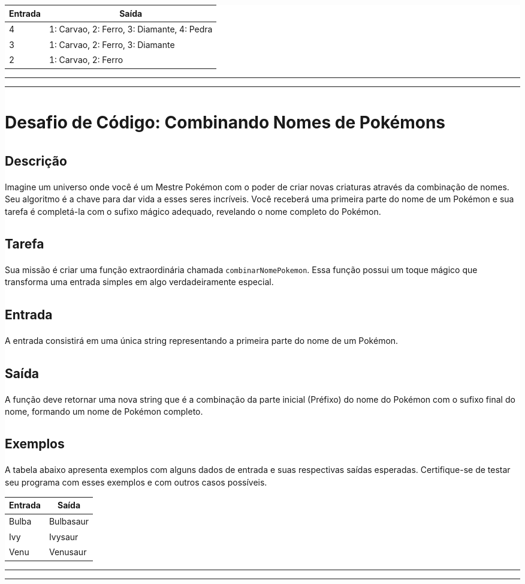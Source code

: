 | Entrada | Saída          |
|---------|----------------|
| 4       | 1: Carvao, 2: Ferro, 3: Diamante, 4: Pedra       |
| 3       | 1: Carvao, 2: Ferro, 3: Diamante    |
| 2       | 1: Carvao, 2: Ferro       |


---------------------------------------------------------------------------------------------------------------------------
---------------------------------------------------------------------------------------------------------------------------


# Desafio de Código: Combinando Nomes de Pokémons

## Descrição
Imagine um universo onde você é um Mestre Pokémon com o poder de criar novas criaturas através da combinação de nomes. Seu algoritmo é a chave para dar vida a esses seres incríveis. Você receberá uma primeira parte do nome de um Pokémon e sua tarefa é completá-la com o sufixo mágico adequado, revelando o nome completo do Pokémon.

## Tarefa
Sua missão é criar uma função extraordinária chamada `combinarNomePokemon`. Essa função possui um toque mágico que transforma uma entrada simples em algo verdadeiramente especial.

## Entrada
A entrada consistirá em uma única string representando a primeira parte do nome de um Pokémon.

## Saída
A função deve retornar uma nova string que é a combinação da parte inicial (Préfixo) do nome do Pokémon com o sufixo final do nome, formando um nome de Pokémon completo.

## Exemplos
A tabela abaixo apresenta exemplos com alguns dados de entrada e suas respectivas saídas esperadas. Certifique-se de testar seu programa com esses exemplos e com outros casos possíveis.

| Entrada | Saída        |
|---------|--------------|
| Bulba   | Bulbasaur    |
| Ivy     | Ivysaur      |
| Venu    | Venusaur     |


---------------------------------------------------------------------------------------------------------------------------
---------------------------------------------------------------------------------------------------------------------------

